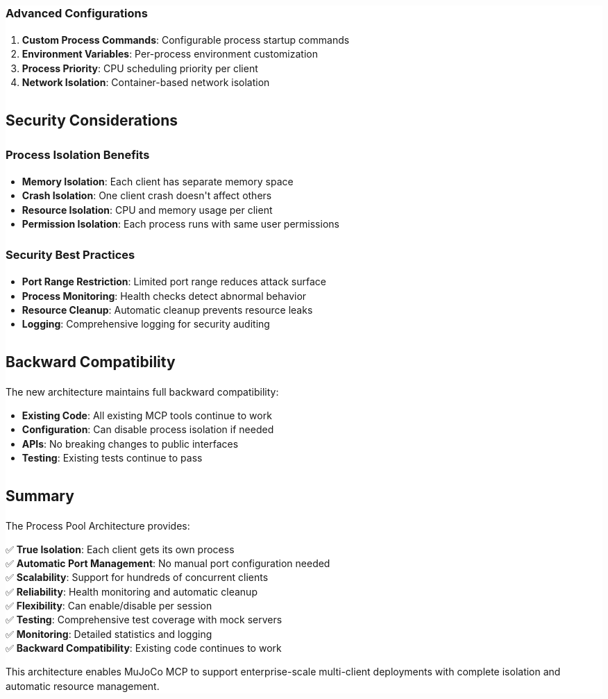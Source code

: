 ### Advanced Configurations
1. **Custom Process Commands**: Configurable process startup commands
2. **Environment Variables**: Per-process environment customization
3. **Process Priority**: CPU scheduling priority per client
4. **Network Isolation**: Container-based network isolation

## Security Considerations

### Process Isolation Benefits
- **Memory Isolation**: Each client has separate memory space
- **Crash Isolation**: One client crash doesn't affect others
- **Resource Isolation**: CPU and memory usage per client
- **Permission Isolation**: Each process runs with same user permissions

### Security Best Practices
- **Port Range Restriction**: Limited port range reduces attack surface
- **Process Monitoring**: Health checks detect abnormal behavior
- **Resource Cleanup**: Automatic cleanup prevents resource leaks
- **Logging**: Comprehensive logging for security auditing

## Backward Compatibility

The new architecture maintains full backward compatibility:
- **Existing Code**: All existing MCP tools continue to work
- **Configuration**: Can disable process isolation if needed  
- **APIs**: No breaking changes to public interfaces
- **Testing**: Existing tests continue to pass

## Summary

The Process Pool Architecture provides:

✅ **True Isolation**: Each client gets its own process  
✅ **Automatic Port Management**: No manual port configuration needed  
✅ **Scalability**: Support for hundreds of concurrent clients  
✅ **Reliability**: Health monitoring and automatic cleanup  
✅ **Flexibility**: Can enable/disable per session  
✅ **Testing**: Comprehensive test coverage with mock servers  
✅ **Monitoring**: Detailed statistics and logging  
✅ **Backward Compatibility**: Existing code continues to work  

This architecture enables MuJoCo MCP to support enterprise-scale multi-client deployments with complete isolation and automatic resource management.